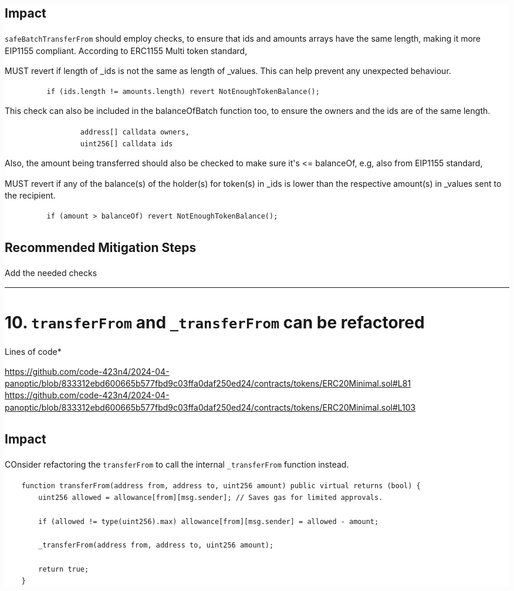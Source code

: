 ## Impact

`safeBatchTransferFrom` should employ checks, to ensure that ids and amounts arrays have the same length, making it more EIP1155 compliant. According to ERC1155 Multi token standard,

MUST revert if length of _ids is not the same as length of _values. This can help prevent any unexpected behaviour.
```solidity
          if (ids.length != amounts.length) revert NotEnoughTokenBalance();
```
This check can also be included in the balanceOfBatch function too, to ensure the owners and the ids are of the same length.
```solidity
                  address[] calldata owners,
                  uint256[] calldata ids
```
Also, the amount being transferred should also be checked to make sure it's <= balanceOf, e.g, also from EIP1155 standard,

MUST revert if any of the balance(s) of the holder(s) for token(s) in _ids is lower than the respective amount(s) in _values sent to the recipient.
```solidity
          if (amount > balanceOf) revert NotEnoughTokenBalance();
```

## Recommended Mitigation Steps
Add the needed checks

***

# 10. `transferFrom` and `_transferFrom` can be refactored

Lines of code* 

https://github.com/code-423n4/2024-04-panoptic/blob/833312ebd600665b577fbd9c03ffa0daf250ed24/contracts/tokens/ERC20Minimal.sol#L81
https://github.com/code-423n4/2024-04-panoptic/blob/833312ebd600665b577fbd9c03ffa0daf250ed24/contracts/tokens/ERC20Minimal.sol#L103

## Impact

COnsider refactoring the `transferFrom` to call the internal `_transferFrom` function instead.

```solidity
    function transferFrom(address from, address to, uint256 amount) public virtual returns (bool) {
        uint256 allowed = allowance[from][msg.sender]; // Saves gas for limited approvals.

        if (allowed != type(uint256).max) allowance[from][msg.sender] = allowed - amount;

        _transferFrom(address from, address to, uint256 amount);

        return true;
    }
```
